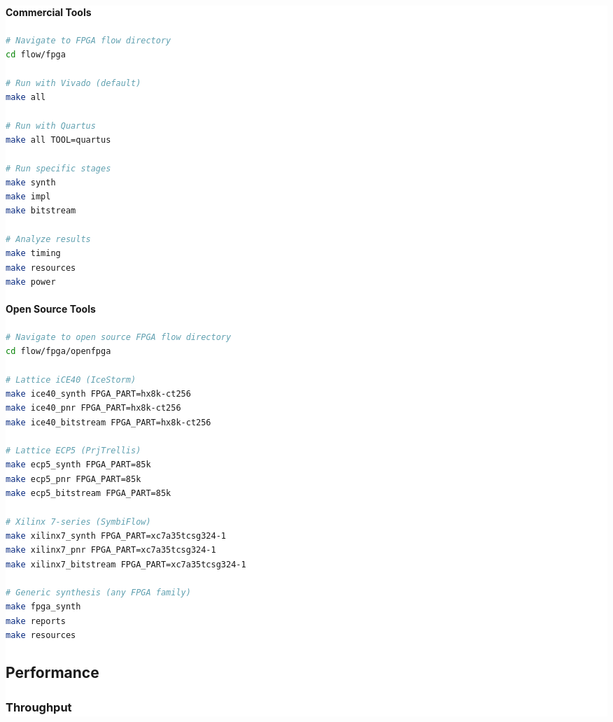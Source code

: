 #### Commercial Tools
```bash
# Navigate to FPGA flow directory
cd flow/fpga

# Run with Vivado (default)
make all

# Run with Quartus
make all TOOL=quartus

# Run specific stages
make synth
make impl
make bitstream

# Analyze results
make timing
make resources
make power
```

#### Open Source Tools
```bash
# Navigate to open source FPGA flow directory
cd flow/fpga/openfpga

# Lattice iCE40 (IceStorm)
make ice40_synth FPGA_PART=hx8k-ct256
make ice40_pnr FPGA_PART=hx8k-ct256
make ice40_bitstream FPGA_PART=hx8k-ct256

# Lattice ECP5 (PrjTrellis)
make ecp5_synth FPGA_PART=85k
make ecp5_pnr FPGA_PART=85k
make ecp5_bitstream FPGA_PART=85k

# Xilinx 7-series (SymbiFlow)
make xilinx7_synth FPGA_PART=xc7a35tcsg324-1
make xilinx7_pnr FPGA_PART=xc7a35tcsg324-1
make xilinx7_bitstream FPGA_PART=xc7a35tcsg324-1

# Generic synthesis (any FPGA family)
make fpga_synth
make reports
make resources
```

## Performance

### Throughput
